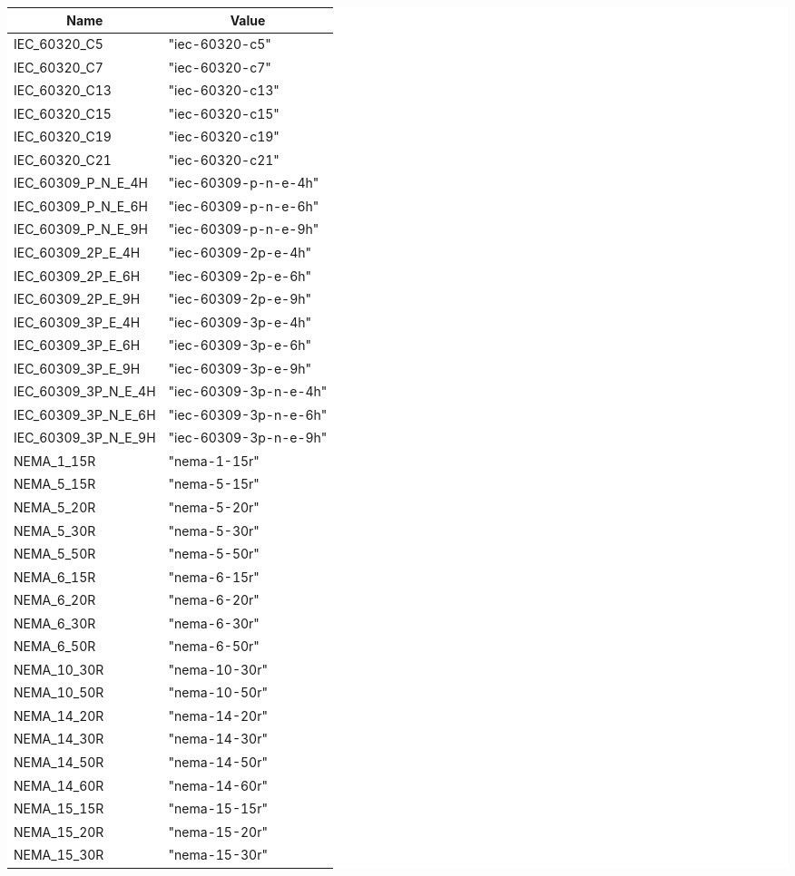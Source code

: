| Name | Value |
|---- | -----|
| IEC_60320_C5 | &quot;iec-60320-c5&quot; |
| IEC_60320_C7 | &quot;iec-60320-c7&quot; |
| IEC_60320_C13 | &quot;iec-60320-c13&quot; |
| IEC_60320_C15 | &quot;iec-60320-c15&quot; |
| IEC_60320_C19 | &quot;iec-60320-c19&quot; |
| IEC_60320_C21 | &quot;iec-60320-c21&quot; |
| IEC_60309_P_N_E_4H | &quot;iec-60309-p-n-e-4h&quot; |
| IEC_60309_P_N_E_6H | &quot;iec-60309-p-n-e-6h&quot; |
| IEC_60309_P_N_E_9H | &quot;iec-60309-p-n-e-9h&quot; |
| IEC_60309_2P_E_4H | &quot;iec-60309-2p-e-4h&quot; |
| IEC_60309_2P_E_6H | &quot;iec-60309-2p-e-6h&quot; |
| IEC_60309_2P_E_9H | &quot;iec-60309-2p-e-9h&quot; |
| IEC_60309_3P_E_4H | &quot;iec-60309-3p-e-4h&quot; |
| IEC_60309_3P_E_6H | &quot;iec-60309-3p-e-6h&quot; |
| IEC_60309_3P_E_9H | &quot;iec-60309-3p-e-9h&quot; |
| IEC_60309_3P_N_E_4H | &quot;iec-60309-3p-n-e-4h&quot; |
| IEC_60309_3P_N_E_6H | &quot;iec-60309-3p-n-e-6h&quot; |
| IEC_60309_3P_N_E_9H | &quot;iec-60309-3p-n-e-9h&quot; |
| NEMA_1_15R | &quot;nema-1-15r&quot; |
| NEMA_5_15R | &quot;nema-5-15r&quot; |
| NEMA_5_20R | &quot;nema-5-20r&quot; |
| NEMA_5_30R | &quot;nema-5-30r&quot; |
| NEMA_5_50R | &quot;nema-5-50r&quot; |
| NEMA_6_15R | &quot;nema-6-15r&quot; |
| NEMA_6_20R | &quot;nema-6-20r&quot; |
| NEMA_6_30R | &quot;nema-6-30r&quot; |
| NEMA_6_50R | &quot;nema-6-50r&quot; |
| NEMA_10_30R | &quot;nema-10-30r&quot; |
| NEMA_10_50R | &quot;nema-10-50r&quot; |
| NEMA_14_20R | &quot;nema-14-20r&quot; |
| NEMA_14_30R | &quot;nema-14-30r&quot; |
| NEMA_14_50R | &quot;nema-14-50r&quot; |
| NEMA_14_60R | &quot;nema-14-60r&quot; |
| NEMA_15_15R | &quot;nema-15-15r&quot; |
| NEMA_15_20R | &quot;nema-15-20r&quot; |
| NEMA_15_30R | &quot;nema-15-30r&quot; |